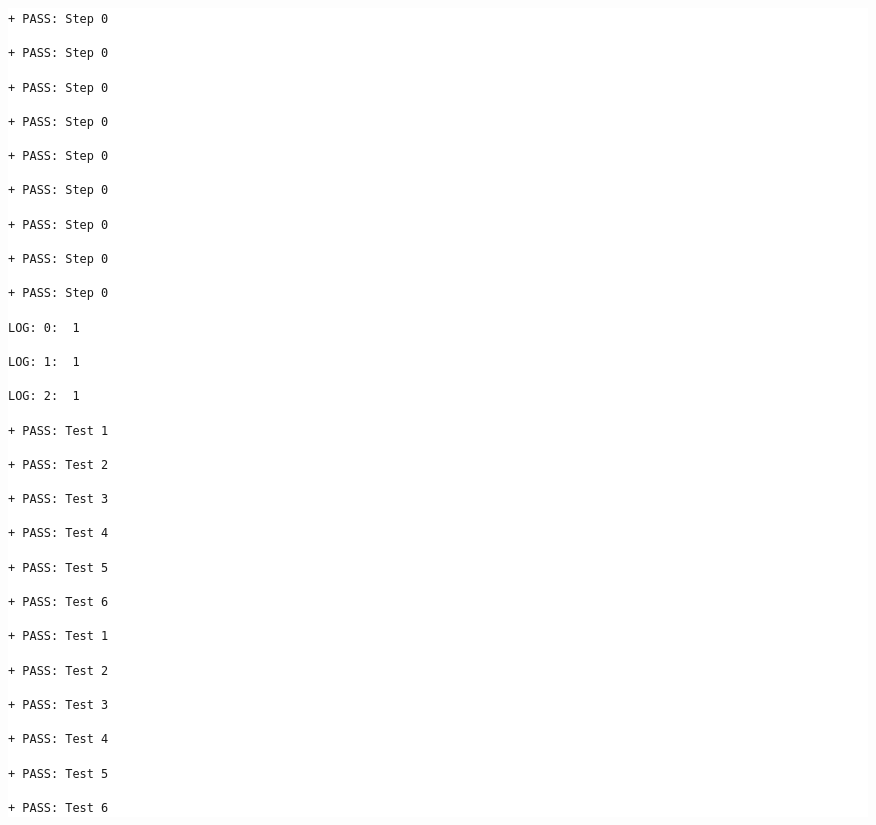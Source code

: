 ```txt
+ PASS: Step 0
```
```txt
+ PASS: Step 0
```
```txt
+ PASS: Step 0
```
```txt
+ PASS: Step 0
```
```txt
+ PASS: Step 0
```
```txt
+ PASS: Step 0
```
```txt
+ PASS: Step 0
```
```txt
+ PASS: Step 0
```
```txt
+ PASS: Step 0
```
```txt
LOG: 0:  1
```
```txt
LOG: 1:  1
```
```txt
LOG: 2:  1
```
```txt
+ PASS: Test 1
```
```txt
+ PASS: Test 2
```
```txt
+ PASS: Test 3
```
```txt
+ PASS: Test 4
```
```txt
+ PASS: Test 5
```
```txt
+ PASS: Test 6
```
```txt
+ PASS: Test 1
```
```txt
+ PASS: Test 2
```
```txt
+ PASS: Test 3
```
```txt
+ PASS: Test 4
```
```txt
+ PASS: Test 5
```
```txt
+ PASS: Test 6
```
```txt
```
